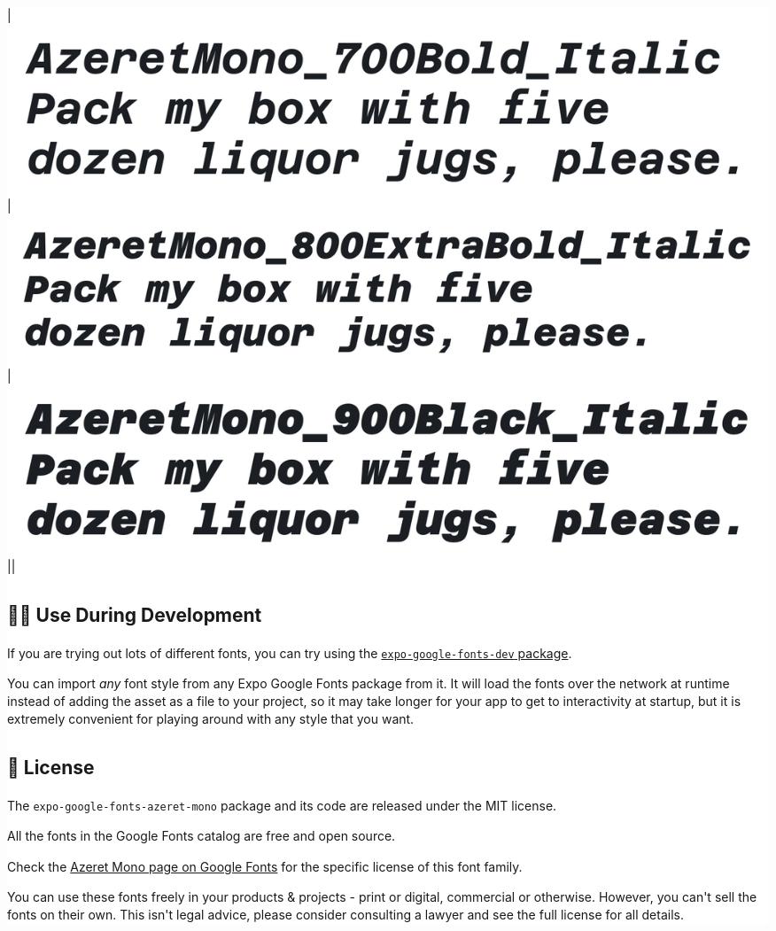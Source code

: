 |![AzeretMono_700Bold_Italic](.//700Bold_Italic/AzeretMono_700Bold_Italic.ttf.png)|![AzeretMono_800ExtraBold_Italic](.//800ExtraBold_Italic/AzeretMono_800ExtraBold_Italic.ttf.png)|![AzeretMono_900Black_Italic](.//900Black_Italic/AzeretMono_900Black_Italic.ttf.png)||


## 👩‍💻 Use During Development

If you are trying out lots of different fonts, you can try using the [`expo-google-fonts-dev` package](https://github.com/freeboub/google-fonts/tree/master/font-packages/dev#readme).

You can import *any* font style from any Expo Google Fonts package from it. It will load the fonts
over the network at runtime instead of adding the asset as a file to your project, so it may take longer
for your app to get to interactivity at startup, but it is extremely convenient
for playing around with any style that you want.

## 📖 License

The `expo-google-fonts-azeret-mono` package and its code are released under the MIT license.

All the fonts in the Google Fonts catalog are free and open source.

Check the [Azeret Mono page on Google Fonts](https://fonts.google.com/specimen/Azeret+Mono) for the specific license of this font family.

You can use these fonts freely in your products & projects - print or digital, commercial or otherwise. However, you can't sell the fonts on their own. This isn't legal advice, please consider consulting a lawyer and see the full license for all details.
